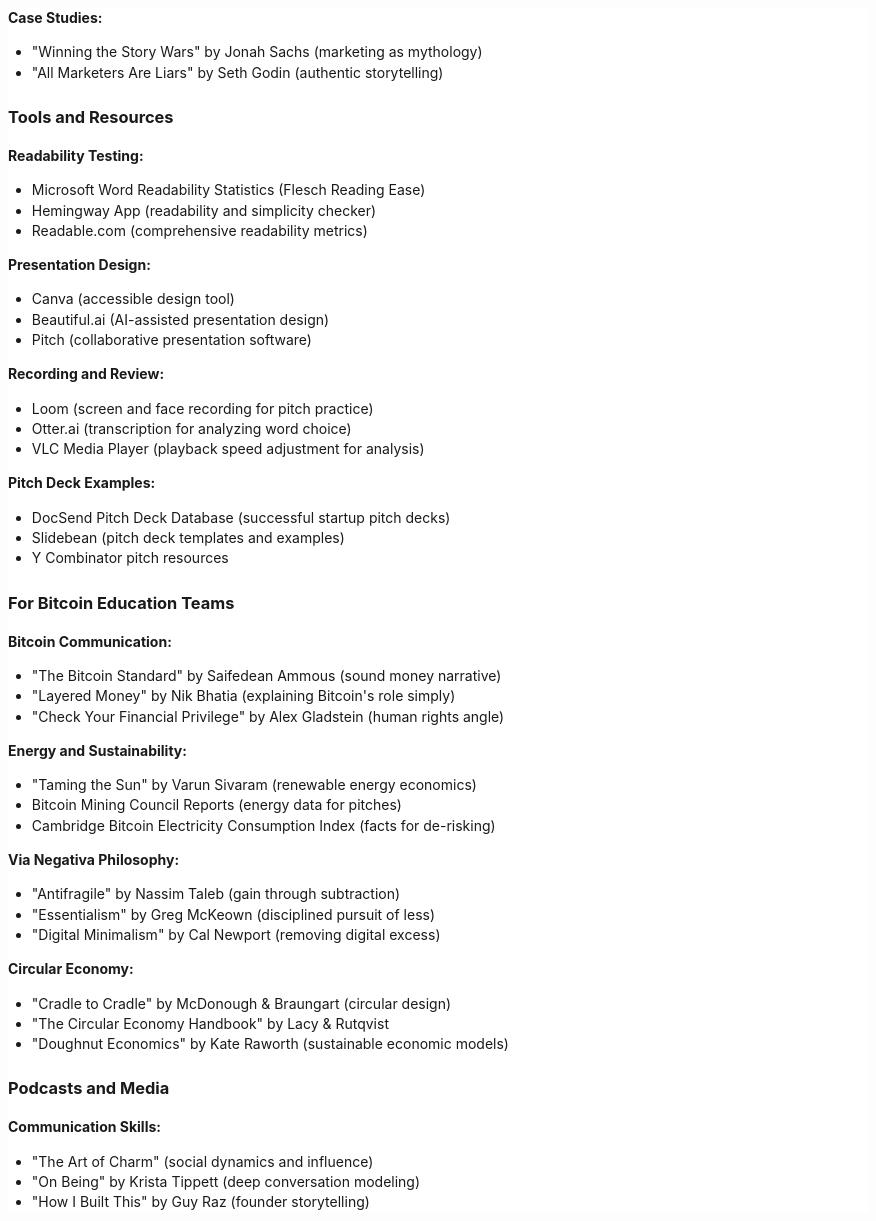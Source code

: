 **Case Studies:**
- "Winning the Story Wars" by Jonah Sachs (marketing as mythology)
- "All Marketers Are Liars" by Seth Godin (authentic storytelling)

### Tools and Resources

**Readability Testing:**
- Microsoft Word Readability Statistics (Flesch Reading Ease)
- Hemingway App (readability and simplicity checker)
- Readable.com (comprehensive readability metrics)

**Presentation Design:**
- Canva (accessible design tool)
- Beautiful.ai (AI-assisted presentation design)
- Pitch (collaborative presentation software)

**Recording and Review:**
- Loom (screen and face recording for pitch practice)
- Otter.ai (transcription for analyzing word choice)
- VLC Media Player (playback speed adjustment for analysis)

**Pitch Deck Examples:**
- DocSend Pitch Deck Database (successful startup pitch decks)
- Slidebean (pitch deck templates and examples)
- Y Combinator pitch resources

### For Bitcoin Education Teams

**Bitcoin Communication:**
- "The Bitcoin Standard" by Saifedean Ammous (sound money narrative)
- "Layered Money" by Nik Bhatia (explaining Bitcoin's role simply)
- "Check Your Financial Privilege" by Alex Gladstein (human rights angle)

**Energy and Sustainability:**
- "Taming the Sun" by Varun Sivaram (renewable energy economics)
- Bitcoin Mining Council Reports (energy data for pitches)
- Cambridge Bitcoin Electricity Consumption Index (facts for de-risking)

**Via Negativa Philosophy:**
- "Antifragile" by Nassim Taleb (gain through subtraction)
- "Essentialism" by Greg McKeown (disciplined pursuit of less)
- "Digital Minimalism" by Cal Newport (removing digital excess)

**Circular Economy:**
- "Cradle to Cradle" by McDonough & Braungart (circular design)
- "The Circular Economy Handbook" by Lacy & Rutqvist
- "Doughnut Economics" by Kate Raworth (sustainable economic models)

### Podcasts and Media

**Communication Skills:**
- "The Art of Charm" (social dynamics and influence)
- "On Being" by Krista Tippett (deep conversation modeling)
- "How I Built This" by Guy Raz (founder storytelling)
